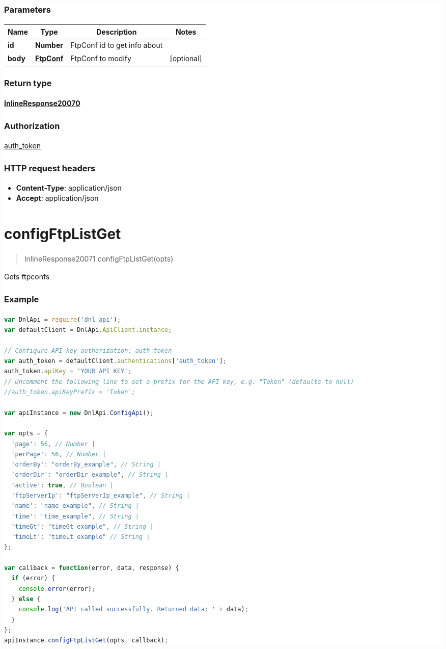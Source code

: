 ### Parameters

Name | Type | Description  | Notes
------------- | ------------- | ------------- | -------------
 **id** | **Number**| FtpConf id to get info about | 
 **body** | [**FtpConf**](FtpConf.md)| FtpConf to modify | [optional] 

### Return type

[**InlineResponse20070**](InlineResponse20070.md)

### Authorization

[auth_token](../README.md#auth_token)

### HTTP request headers

 - **Content-Type**: application/json
 - **Accept**: application/json

<a name="configFtpListGet"></a>
# **configFtpListGet**
> InlineResponse20071 configFtpListGet(opts)



Gets ftpconfs

### Example
```javascript
var DnlApi = require('dnl_api');
var defaultClient = DnlApi.ApiClient.instance;

// Configure API key authorization: auth_token
var auth_token = defaultClient.authentications['auth_token'];
auth_token.apiKey = 'YOUR API KEY';
// Uncomment the following line to set a prefix for the API key, e.g. "Token" (defaults to null)
//auth_token.apiKeyPrefix = 'Token';

var apiInstance = new DnlApi.ConfigApi();

var opts = { 
  'page': 56, // Number | 
  'perPage': 56, // Number | 
  'orderBy': "orderBy_example", // String | 
  'orderDir': "orderDir_example", // String | 
  'active': true, // Boolean | 
  'ftpServerIp': "ftpServerIp_example", // String | 
  'name': "name_example", // String | 
  'time': "time_example", // String | 
  'timeGt': "timeGt_example", // String | 
  'timeLt': "timeLt_example" // String | 
};

var callback = function(error, data, response) {
  if (error) {
    console.error(error);
  } else {
    console.log('API called successfully. Returned data: ' + data);
  }
};
apiInstance.configFtpListGet(opts, callback);
```
